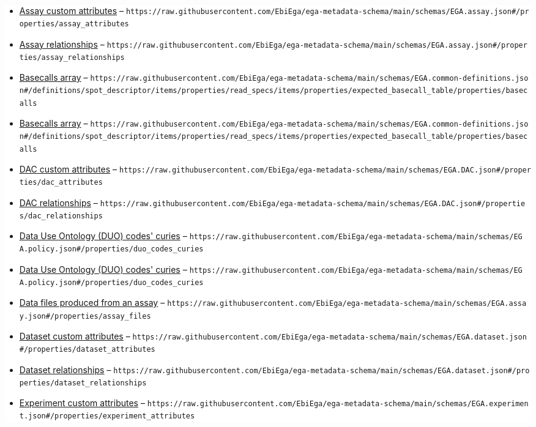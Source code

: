*   [Assay custom attributes](./ega-11-properties-assay-custom-attributes.md "Custom attributes of an assay: reusable attributes to encode tag-value pairs (e") – `https://raw.githubusercontent.com/EbiEga/ega-metadata-schema/main/schemas/EGA.assay.json#/properties/assay_attributes`

*   [Assay relationships](./ega-11-properties-assay-relationships.md "Comprises metadata (e") – `https://raw.githubusercontent.com/EbiEga/ega-metadata-schema/main/schemas/EGA.assay.json#/properties/assay_relationships`

*   [Basecalls array](./ega-12-definitions-spot-descriptor-spot-decode-spec-properties-read-specs-read-spec-properties-expected-basecall-table-properties-basecalls-array.md "Element's body contains a basecall, attribute provide description of this read meaning as well as matching rules") – `https://raw.githubusercontent.com/EbiEga/ega-metadata-schema/main/schemas/EGA.common-definitions.json#/definitions/spot_descriptor/items/properties/read_specs/items/properties/expected_basecall_table/properties/basecalls`

*   [Basecalls array](./ega-12-definitions-spot-descriptor-spot-decode-spec-properties-read-specs-read-spec-properties-expected-basecall-table-properties-basecalls-array.md "Element's body contains a basecall, attribute provide description of this read meaning as well as matching rules") – `https://raw.githubusercontent.com/EbiEga/ega-metadata-schema/main/schemas/EGA.common-definitions.json#/definitions/spot_descriptor/items/properties/read_specs/items/properties/expected_basecall_table/properties/basecalls`

*   [DAC custom attributes](./ega-8-properties-dac-custom-attributes.md "Custom attributes of a DAC: reusable attributes to encode tag-value pairs (e") – `https://raw.githubusercontent.com/EbiEga/ega-metadata-schema/main/schemas/EGA.DAC.json#/properties/dac_attributes`

*   [DAC relationships](./ega-8-properties-dac-relationships.md "Comprises metadata (e") – `https://raw.githubusercontent.com/EbiEga/ega-metadata-schema/main/schemas/EGA.DAC.json#/properties/dac_relationships`

*   [Data Use Ontology (DUO) codes' curies](./ega-16-properties-data-use-ontology-duo-codes-curies.md "Collection of Data Use Ontology (DUO) codes in Shorter Compact URI (CURIE) format") – `https://raw.githubusercontent.com/EbiEga/ega-metadata-schema/main/schemas/EGA.policy.json#/properties/duo_codes_curies`

*   [Data Use Ontology (DUO) codes' curies](./ega-16-properties-data-use-ontology-duo-codes-curies.md "Collection of Data Use Ontology (DUO) codes in Shorter Compact URI (CURIE) format") – `https://raw.githubusercontent.com/EbiEga/ega-metadata-schema/main/schemas/EGA.policy.json#/properties/duo_codes_curies`

*   [Data files produced from an assay](./ega-11-properties-data-files-produced-from-an-assay.md "This property contains the specific files (e") – `https://raw.githubusercontent.com/EbiEga/ega-metadata-schema/main/schemas/EGA.assay.json#/properties/assay_files`

*   [Dataset custom attributes](./ega-13-properties-dataset-custom-attributes.md "Custom attributes of a dataset: reusable attributes to encode tag-value pairs (e") – `https://raw.githubusercontent.com/EbiEga/ega-metadata-schema/main/schemas/EGA.dataset.json#/properties/dataset_attributes`

*   [Dataset relationships](./ega-13-properties-dataset-relationships.md "Comprises metadata (e") – `https://raw.githubusercontent.com/EbiEga/ega-metadata-schema/main/schemas/EGA.dataset.json#/properties/dataset_relationships`

*   [Experiment custom attributes](./ega-9-properties-experiment-custom-attributes.md "Custom attributes of an experiment: reusable attributes to encode tag-value pairs (e") – `https://raw.githubusercontent.com/EbiEga/ega-metadata-schema/main/schemas/EGA.experiment.json#/properties/experiment_attributes`
